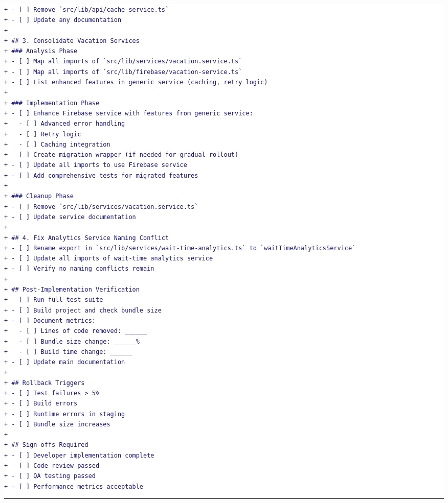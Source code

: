 ```diff
+ - [ ] Remove `src/lib/api/cache-service.ts`
+ - [ ] Update any documentation
+ 
+ ## 3. Consolidate Vacation Services
+ ### Analysis Phase
+ - [ ] Map all imports of `src/lib/services/vacation.service.ts`
+ - [ ] Map all imports of `src/lib/firebase/vacation-service.ts`
+ - [ ] List enhanced features in generic service (caching, retry logic)
+ 
+ ### Implementation Phase
+ - [ ] Enhance Firebase service with features from generic service:
+   - [ ] Advanced error handling
+   - [ ] Retry logic
+   - [ ] Caching integration
+ - [ ] Create migration wrapper (if needed for gradual rollout)
+ - [ ] Update all imports to use Firebase service
+ - [ ] Add comprehensive tests for migrated features
+ 
+ ### Cleanup Phase
+ - [ ] Remove `src/lib/services/vacation.service.ts`
+ - [ ] Update service documentation
+ 
+ ## 4. Fix Analytics Service Naming Conflict
+ - [ ] Rename export in `src/lib/services/wait-time-analytics.ts` to `waitTimeAnalyticsService`
+ - [ ] Update all imports of wait-time analytics service
+ - [ ] Verify no naming conflicts remain
+ 
+ ## Post-Implementation Verification
+ - [ ] Run full test suite
+ - [ ] Build project and check bundle size
+ - [ ] Document metrics:
+   - [ ] Lines of code removed: ______
+   - [ ] Bundle size change: ______%
+   - [ ] Build time change: ______
+ - [ ] Update main documentation
+ 
+ ## Rollback Triggers
+ - [ ] Test failures > 5%
+ - [ ] Build errors
+ - [ ] Runtime errors in staging
+ - [ ] Bundle size increases
+ 
+ ## Sign-offs Required
+ - [ ] Developer implementation complete
+ - [ ] Code review passed
+ - [ ] QA testing passed
+ - [ ] Performance metrics acceptable 
```

---

